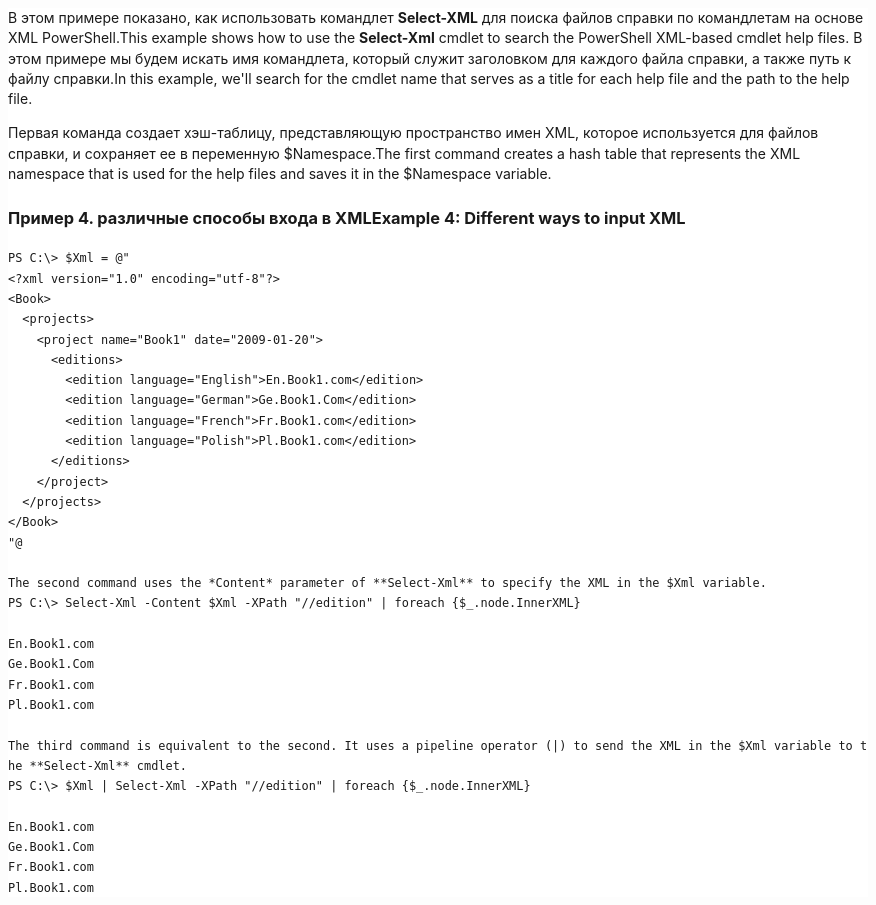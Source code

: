 <span data-ttu-id="73abb-132">В этом примере показано, как использовать командлет **Select-XML** для поиска файлов справки по командлетам на основе XML PowerShell.</span><span class="sxs-lookup"><span data-stu-id="73abb-132">This example shows how to use the **Select-Xml** cmdlet to search the PowerShell XML-based cmdlet help files.</span></span>
<span data-ttu-id="73abb-133">В этом примере мы будем искать имя командлета, который служит заголовком для каждого файла справки, а также путь к файлу справки.</span><span class="sxs-lookup"><span data-stu-id="73abb-133">In this example, we'll search for the cmdlet name that serves as a title for each help file and the path to the help file.</span></span>

<span data-ttu-id="73abb-134">Первая команда создает хэш-таблицу, представляющую пространство имен XML, которое используется для файлов справки, и сохраняет ее в переменную $Namespace.</span><span class="sxs-lookup"><span data-stu-id="73abb-134">The first command creates a hash table that represents the XML namespace that is used for the help files and saves it in the $Namespace variable.</span></span>

### <span data-ttu-id="73abb-135">Пример 4. различные способы входа в XML</span><span class="sxs-lookup"><span data-stu-id="73abb-135">Example 4: Different ways to input XML</span></span>

```
PS C:\> $Xml = @"
<?xml version="1.0" encoding="utf-8"?>
<Book>
  <projects>
    <project name="Book1" date="2009-01-20">
      <editions>
        <edition language="English">En.Book1.com</edition>
        <edition language="German">Ge.Book1.Com</edition>
        <edition language="French">Fr.Book1.com</edition>
        <edition language="Polish">Pl.Book1.com</edition>
      </editions>
    </project>
  </projects>
</Book>
"@

The second command uses the *Content* parameter of **Select-Xml** to specify the XML in the $Xml variable.
PS C:\> Select-Xml -Content $Xml -XPath "//edition" | foreach {$_.node.InnerXML}

En.Book1.com
Ge.Book1.Com
Fr.Book1.com
Pl.Book1.com

The third command is equivalent to the second. It uses a pipeline operator (|) to send the XML in the $Xml variable to the **Select-Xml** cmdlet.
PS C:\> $Xml | Select-Xml -XPath "//edition" | foreach {$_.node.InnerXML}

En.Book1.com
Ge.Book1.Com
Fr.Book1.com
Pl.Book1.com
```
